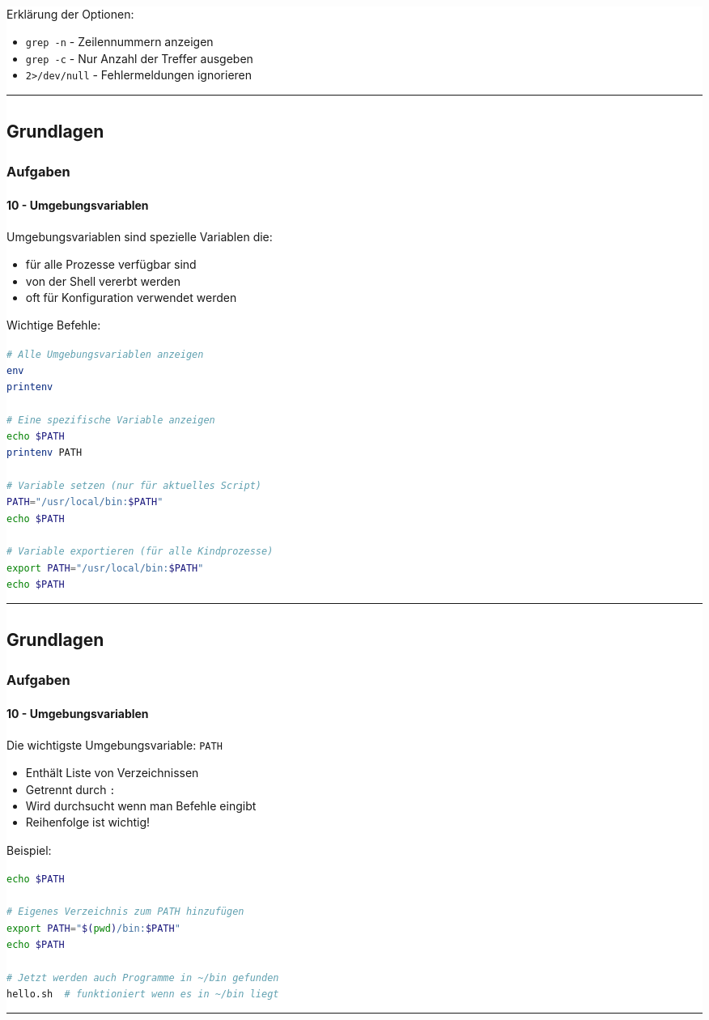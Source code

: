 Erklärung der Optionen:
* `grep -n` - Zeilennummern anzeigen
* `grep -c` - Nur Anzahl der Treffer ausgeben
* `2>/dev/null` - Fehlermeldungen ignorieren

---
## Grundlagen
### Aufgaben
#### 10 - Umgebungsvariablen
Umgebungsvariablen sind spezielle Variablen die:
* für alle Prozesse verfügbar sind
* von der Shell vererbt werden
* oft für Konfiguration verwendet werden

Wichtige Befehle:
```bash
# Alle Umgebungsvariablen anzeigen
env
printenv

# Eine spezifische Variable anzeigen
echo $PATH
printenv PATH

# Variable setzen (nur für aktuelles Script)
PATH="/usr/local/bin:$PATH"
echo $PATH

# Variable exportieren (für alle Kindprozesse)
export PATH="/usr/local/bin:$PATH"
echo $PATH
```

---
## Grundlagen
### Aufgaben
#### 10 - Umgebungsvariablen
Die wichtigste Umgebungsvariable: `PATH`
* Enthält Liste von Verzeichnissen
* Getrennt durch `:`
* Wird durchsucht wenn man Befehle eingibt
* Reihenfolge ist wichtig!

Beispiel:
```bash
echo $PATH

# Eigenes Verzeichnis zum PATH hinzufügen
export PATH="$(pwd)/bin:$PATH"
echo $PATH

# Jetzt werden auch Programme in ~/bin gefunden
hello.sh  # funktioniert wenn es in ~/bin liegt
```

---